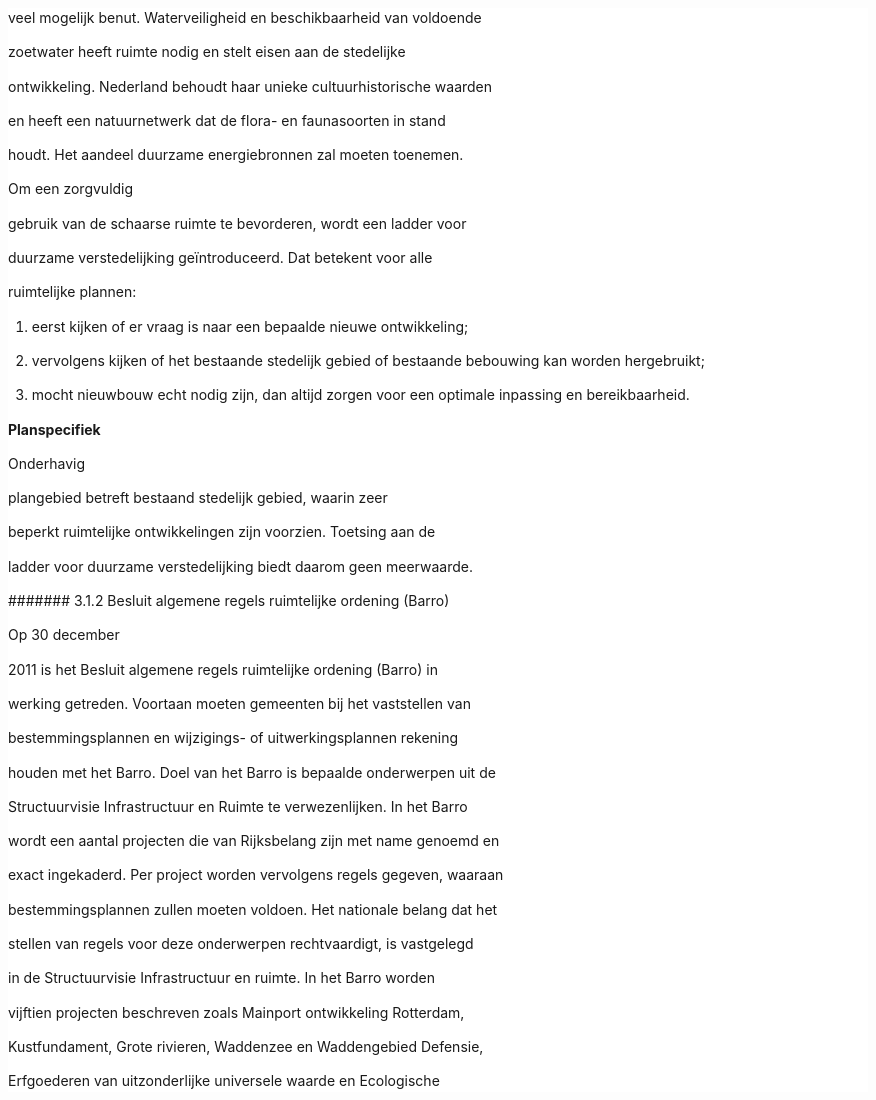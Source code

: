 veel mogelijk benut. Waterveiligheid en beschikbaarheid van voldoende

zoetwater heeft ruimte nodig en stelt eisen aan de stedelijke

ontwikkeling. Nederland behoudt haar unieke cultuurhistorische waarden

en heeft een natuurnetwerk dat de flora\- en faunasoorten in stand

houdt. Het aandeel duurzame energiebronnen zal moeten toenemen.

Om een zorgvuldig

gebruik van de schaarse ruimte te bevorderen, wordt een ladder voor

duurzame verstedelijking geïntroduceerd. Dat betekent voor alle

ruimtelijke plannen:

1. eerst kijken of er vraag is naar een bepaalde nieuwe ontwikkeling;

2. vervolgens kijken of het bestaande stedelijk gebied of bestaande bebouwing kan worden hergebruikt;

3. mocht nieuwbouw echt nodig zijn, dan altijd zorgen voor een optimale inpassing en bereikbaarheid.

**Planspecifiek**

Onderhavig

plangebied betreft bestaand stedelijk gebied, waarin zeer

beperkt ruimtelijke ontwikkelingen zijn voorzien. Toetsing aan de

ladder voor duurzame verstedelijking biedt daarom geen meerwaarde.

####### 3\.1\.2 Besluit algemene regels ruimtelijke ordening (Barro)

Op 30 december

2011 is het Besluit algemene regels ruimtelijke ordening (Barro) in

werking getreden. Voortaan moeten gemeenten bij het vaststellen van

bestemmingsplannen en wijzigings\- of uitwerkingsplannen rekening

houden met het Barro. Doel van het Barro is bepaalde onderwerpen uit de

Structuurvisie Infrastructuur en Ruimte te verwezenlijken. In het Barro

wordt een aantal projecten die van Rijksbelang zijn met name genoemd en

exact ingekaderd. Per project worden vervolgens regels gegeven, waaraan

bestemmingsplannen zullen moeten voldoen. Het nationale belang dat het

stellen van regels voor deze onderwerpen rechtvaardigt, is vastgelegd

in de Structuurvisie Infrastructuur en ruimte. In het Barro worden

vijftien projecten beschreven zoals Mainport ontwikkeling Rotterdam,

Kustfundament, Grote rivieren, Waddenzee en Waddengebied Defensie,

Erfgoederen van uitzonderlijke universele waarde en Ecologische
